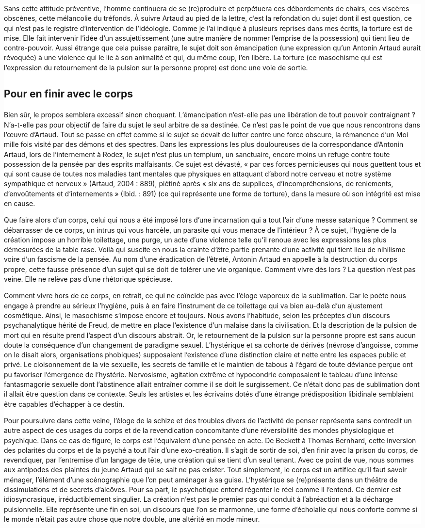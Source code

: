 Sans cette attitude préventive, l’homme continuera de se (re)produire et perpétuera ces débordements de chairs, ces viscères obscènes, cette mélancolie du tréfonds. À suivre Artaud au pied de la lettre, c’est la refondation du sujet dont il est question, ce qui n’est pas le registre d’intervention de l’idéologie. Comme je l’ai indiqué à plusieurs reprises dans mes écrits, la torture est de mise. Elle fait intervenir l’idée d’un assujettissement (une autre manière de nommer l’emprise de la possession) qui tient lieu de contre-pouvoir. Aussi étrange que cela puisse paraître, le sujet doit son émancipation (une expression qu’un Antonin Artaud aurait révoquée) à une violence qui le lie à son animalité et qui, du même coup, l’en libère. La torture (ce masochisme qui est l’expression du retournement de la pulsion sur la personne propre) est donc une voie de sortie.

## Pour en finir avec le corps

Bien sûr, le propos semblera excessif sinon choquant. L’émancipation n’est-elle pas une libération de tout pouvoir contraignant ? N’a-t-elle pas pour objectif de faire du sujet le seul arbitre de sa destinée. Ce n’est pas le point de vue que nous rencontrons dans l’œuvre d’Artaud. Tout se passe en effet comme si le sujet se devait de lutter contre une force obscure, la rémanence d’un Moi mille fois visité par des démons et des spectres. Dans les expressions les plus douloureuses de la correspondance d’Antonin Artaud, lors de l’internement à Rodez, le sujet n’est plus un templum, un sanctuaire, encore moins un refuge contre toute possession de la pensée par des esprits malfaisants. Ce sujet est dévasté, « par ces forces pernicieuses qui nous guettent tous et qui sont cause de toutes nos maladies tant mentales que physiques en attaquant d’abord notre cerveau et notre système sympathique et nerveux » (Artaud, 2004 : 889), piétiné après « six ans de supplices, d’incompréhensions, de reniements, d’envoûtements et d’internements » (Ibid. : 891) (ce qui représente une forme de torture), dans la mesure où son intégrité est mise en cause.

Que faire alors d’un corps, celui qui nous a été imposé lors d’une incarnation qui a tout l’air d’une messe satanique ? Comment se débarrasser de ce corps, un intrus qui vous harcèle, un parasite qui vous menace de l’intérieur ? À ce sujet, l’hygiène de la création impose un horrible toilettage, une purge, un acte d’une violence telle qu’il renoue avec les expressions les plus démesurées de la table rase. Voilà qui suscite en nous la crainte d’être partie prenante d’une activité qui tient lieu de nihilisme voire d’un fascisme de la pensée. Au nom d’une éradication de l’êtreté, Antonin Artaud en appelle à la destruction du corps propre, cette fausse présence d’un sujet qui se doit de tolérer une vie organique. Comment vivre dès lors ? La question n’est pas veine. Elle ne relève pas d’une rhétorique spécieuse.

Comment vivre hors de ce corps, en retrait, ce qui ne coïncide pas avec l’éloge vaporeux de la sublimation. Car le poète nous engage à prendre au sérieux l’hygiène, puis à en faire l’instrument de ce toilettage qui va bien au-delà d’un ajustement cosmétique. Ainsi, le masochisme s’impose encore et toujours. Nous avons l’habitude, selon les préceptes d’un discours psychanalytique hérité de Freud, de mettre en place l’existence d’un malaise dans la civilisation. Et la description de la pulsion de mort qui en résulte prend l’aspect d’un discours abstrait. Or, le retournement de la pulsion sur la personne propre est sans aucun doute la conséquence d’un changement de paradigme sexuel. L’hystérique et sa cohorte de dérivés (névrose d’angoisse, comme on le disait alors, organisations phobiques) supposaient l’existence d’une distinction claire et nette entre les espaces public et privé. Le cloisonnement de la vie sexuelle, les secrets de famille et le maintien de tabous à l’égard de toute déviance perçue ont pu favoriser l’émergence de l’hystérie. Nervosisme, agitation extrême et hypocondrie composaient le tableau d’une intense fantasmagorie sexuelle dont l’abstinence allait entraîner comme il se doit le surgissement. Ce n’était donc pas de sublimation dont il allait être question dans ce contexte. Seuls les artistes et les écrivains dotés d’une étrange prédisposition libidinale semblaient être capables d’échapper à ce destin.

Pour poursuivre dans cette veine, l’éloge de la schize et des troubles divers de l’activité de penser représenta sans contredit un autre aspect de ces usages du corps et de la revendication concomitante d’une réversibilité des mondes physiologique et psychique. Dans ce cas de figure, le corps est l’équivalent d’une pensée en acte. De Beckett à Thomas Bernhard, cette inversion des polarités du corps et de la psyché a tout l’air d’une exo-création. Il s’agit de sortir de soi, d’en finir avec la prison du corps, de revendiquer, par l’entremise d’un langage de tête, une création qui se tient d’un seul tenant. Avec ce point de vue, nous sommes aux antipodes des plaintes du jeune Artaud qui se sait ne pas exister. Tout simplement, le corps est un artifice qu’il faut savoir ménager, l’élément d’une scénographie que l’on peut aménager à sa guise. L’hystérique se (re)présente dans un théâtre de dissimulations et de secrets d’alcôves. Pour sa part, le psychotique entend régenter le réel comme il l’entend. Ce dernier est idiosyncrasique, irréductiblement singulier. La création n’est pas le premier pas qui conduit à l’abréaction et à la décharge pulsionnelle. Elle représente une fin en soi, un discours que l’on se marmonne, une forme d’écholalie qui nous conforte comme si le monde n’était pas autre chose que notre double, une altérité en mode mineur.